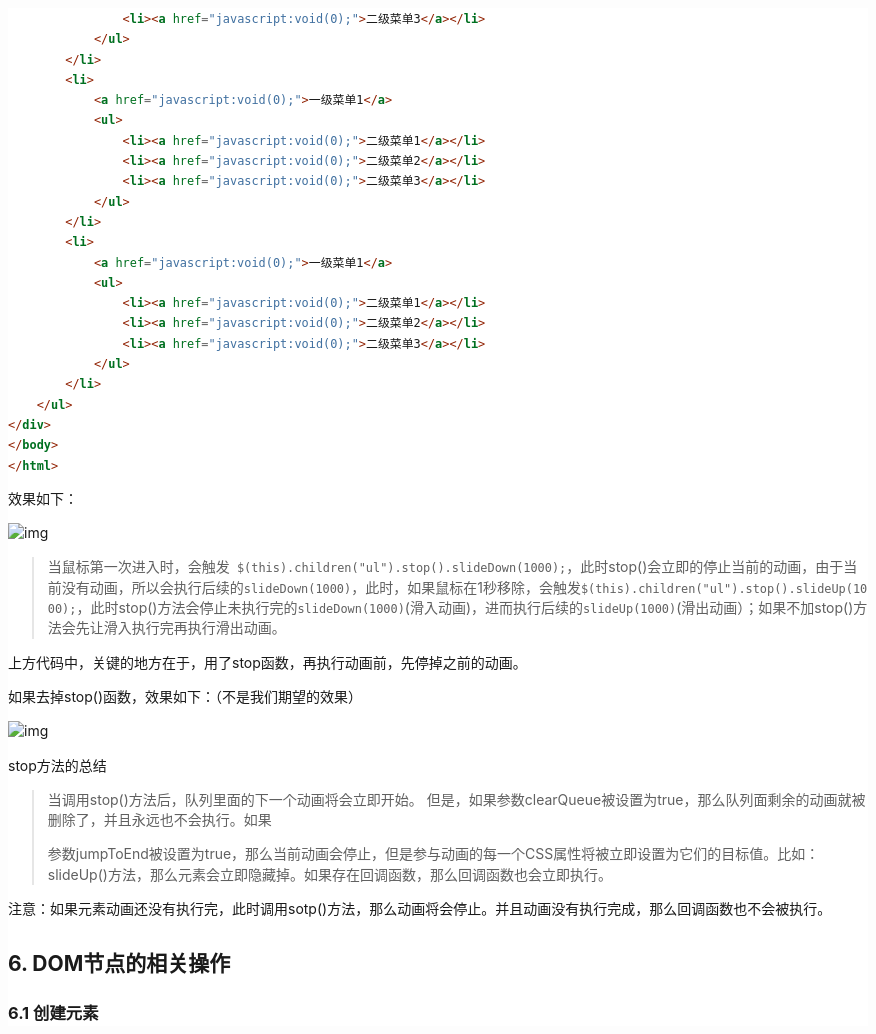 ```html
                <li><a href="javascript:void(0);">二级菜单3</a></li>
            </ul>
        </li>
        <li>
            <a href="javascript:void(0);">一级菜单1</a>
            <ul>
                <li><a href="javascript:void(0);">二级菜单1</a></li>
                <li><a href="javascript:void(0);">二级菜单2</a></li>
                <li><a href="javascript:void(0);">二级菜单3</a></li>
            </ul>
        </li>
        <li>
            <a href="javascript:void(0);">一级菜单1</a>
            <ul>
                <li><a href="javascript:void(0);">二级菜单1</a></li>
                <li><a href="javascript:void(0);">二级菜单2</a></li>
                <li><a href="javascript:void(0);">二级菜单3</a></li>
            </ul>
        </li>
    </ul>
</div>
</body>
</html>
```

效果如下：

![img](http://img.smyhvae.com/20180205_1500.gif)

> 当鼠标第一次进入时，会触发` $(this).children("ul").stop().slideDown(1000);`，此时stop()会立即的停止当前的动画，由于当前没有动画，所以会执行后续的`slideDown(1000)`，此时，如果鼠标在1秒移除，会触发`$(this).children("ul").stop().slideUp(1000);`，此时stop()方法会停止未执行完的`slideDown(1000)`(滑入动画)，进而执行后续的`slideUp(1000)`(滑出动画）；如果不加stop()方法会先让滑入执行完再执行滑出动画。

上方代码中，关键的地方在于，用了stop函数，再执行动画前，先停掉之前的动画。

如果去掉stop()函数，效果如下：（不是我们期望的效果）

![img](http://img.smyhvae.com/20180205_1505.gif)

stop方法的总结

> 当调用stop()方法后，队列里面的下一个动画将会立即开始。
> 但是，如果参数clearQueue被设置为true，那么队列面剩余的动画就被删除了，并且永远也不会执行。如果
>
> 参数jumpToEnd被设置为true，那么当前动画会停止，但是参与动画的每一个CSS属性将被立即设置为它们的目标值。比如：slideUp()方法，那么元素会立即隐藏掉。如果存在回调函数，那么回调函数也会立即执行。

注意：如果元素动画还没有执行完，此时调用sotp()方法，那么动画将会停止。并且动画没有执行完成，那么回调函数也不会被执行。

## 6. DOM节点的相关操作

### 6.1 创建元素
